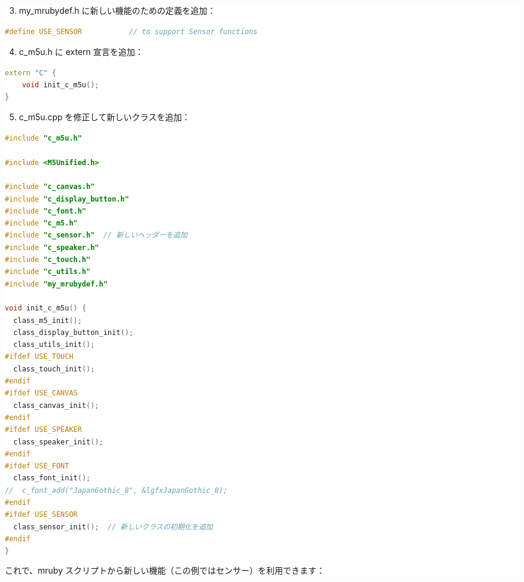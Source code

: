 3. my_mrubydef.h に新しい機能のための定義を追加：

```cpp
#define USE_SENSOR           // to support Sensor functions
```

4. c_m5u.h に extern 宣言を追加：

```cpp
extern "C" {
    void init_c_m5u();
}
```

5. c_m5u.cpp を修正して新しいクラスを追加：

```cpp
#include "c_m5u.h"

#include <M5Unified.h>

#include "c_canvas.h"
#include "c_display_button.h"
#include "c_font.h"
#include "c_m5.h"
#include "c_sensor.h"  // 新しいヘッダーを追加
#include "c_speaker.h"
#include "c_touch.h"
#include "c_utils.h"
#include "my_mrubydef.h"

void init_c_m5u() {
  class_m5_init();
  class_display_button_init();
  class_utils_init();
#ifdef USE_TOUCH
  class_touch_init();
#endif
#ifdef USE_CANVAS
  class_canvas_init();
#endif
#ifdef USE_SPEAKER
  class_speaker_init();
#endif
#ifdef USE_FONT
  class_font_init();
//  c_font_add("JapanGothic_8", &lgfxJapanGothic_8);
#endif
#ifdef USE_SENSOR
  class_sensor_init();  // 新しいクラスの初期化を追加
#endif
}
```

これで、mruby スクリプトから新しい機能（この例ではセンサー）を利用できます：
